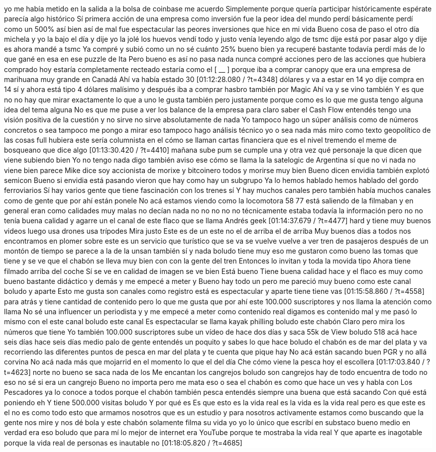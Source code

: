 yo me había metido en la salida a la bolsa de coinbase me acuerdo Simplemente porque quería participar históricamente espérate parecía algo histórico Sí primera acción de una empresa como inversión fue la peor idea del mundo perdí básicamente perdí como un 500% así bien así de mal fue espectacular las peores inversiones que hice en mi vida Bueno cosa de paso el otro día michela y yo la bajo el día y dije yo la jolé los huevos vendí todo y justo venía leyendo algo de tsmc dije está por pasar algo y dije es ahora mandé a tsmc Ya compré y subió como un no sé cuánto 25% bueno bien ya recuperé bastante todavía perdí más de lo que gané en esa en ese puzzle de Ita Pero bueno es así no pasa nada nunca compré acciones pero de las acciones que hubiera comprado hoy estaría completamente recteado estaría como el [&nbsp;__&nbsp;] porque iba a comprar canopy que era una empresa de marihuana muy grande en Canadá Ahí va había estado 30 
[01:12:28.080 / ?t=4348]
dólares y va a estar en 14 yo dije compra en 14 sí y ahora está tipo 4 dólares malísimo y después iba a comprar hasbro también por Magic Ahí va y se vino también Y es que no no hay que mirar exactamente lo que a uno le gusta también pero justamente porque como es lo que me gusta tengo alguna idea del tema alguna No es que me puse a ver los balance de la empresa para claro saber el Cash Flow entendés tengo una visión positiva de la cuestión y no sirve no sirve absolutamente de nada Yo tampoco hago un súper análisis como de números concretos o sea tampoco me pongo a mirar eso tampoco hago análisis técnico yo o sea nada más miro como texto geopolítico de las cosas full hubiera este sería columnista en el cómo se llaman cartas financiera que es el nivel tremendo el meme de bosqueano que dice algo 
[01:13:30.420 / ?t=4410]
mañana sube pum se cumple una y otra vez qué personaje la que dicen que viene subiendo bien Yo no tengo nada digo también aviso ese cómo se llama la la satelogic de Argentina sí que no vi nada no viene bien parece Mike dice soy accionista de morixe y bitcoinero todos y morirse muy bien Bueno dicen envidia también explotó semicon Bueno si envidia está pasando vieron que hay como hay un subgrupo Ya lo hemos hablado hemos hablado del gordo ferroviarios Sí hay varios gente que tiene fascinación con los trenes sí Y hay muchos canales pero también había muchos canales como de gente que por ahí están ponele No acá estamos viendo como la locomotora 58 77 está saliendo de la filmaban y en general eran como calidades muy malas no decían nada no no no no no técnicamente estaba todavía la información pero no no tenía buena calidad y agarre un el canal de este flaco que se llama Andrés geek 
[01:14:37.679 / ?t=4477]
hard y tiene muy buenos videos luego usa drones usa trípodes Mira justo Este es de un este no el de arriba el de arriba Muy buenos días a todos nos encontramos en plomer sobre este es un servicio que turístico que se va se vuelve vuelve a ver tren de pasajeros después de un montón de tiempo se parece a la de la unsan también sí y nada boludo tiene muy eso me gustaron como bueno las tomas que tiene y se ve que el chabón se lleva muy bien con con la gente del tren Entonces lo invitan y toda la movida tipo Ahora tiene filmado arriba del coche Sí se ve en calidad de imagen se ve bien Está bueno Tiene buena calidad hace y el flaco es muy como bueno bastante didáctico y demás y me empecé a meter y Bueno hay todo un pero me pareció muy bueno como este canal boludo y aparte Esto me gusta son canales como registro está es espectacular y aparte tiene tiene vas 
[01:15:58.860 / ?t=4558]
para atrás y tiene cantidad de contenido pero lo que me gusta que por ahí este 100.000 suscriptores y nos llama la atención como llama No sé una influencer un periodista y y me empecé a meter como contenido real digamos es contenido mal y me pasó lo mismo con el este canal boludo este canal Es espectacular se llama kayak philling boludo este chabón Claro pero mira los números que tiene Yo también 100.000 suscriptores sube un vídeo de hace dos días y saca 55k de View boludo 518 acá hace seis días hace seis días medio palo de gente entendés un poquito y sabes lo que hace boludo el chabón es de mar del plata y va recorriendo las diferentes puntos de pesca en mar del plata y te cuenta que pique hay No acá están sacando buen PGR y no allá corvina No acá nada más que mojarrid en el momento lo que el del día Che cómo viene la pesca hoy el escollera 
[01:17:03.840 / ?t=4623]
norte no bueno se saca nada de los Me encantan los cangrejos boludo son cangrejos hay de todo encuentra de todo no eso no sé si era un cangrejo Bueno no importa pero me mata eso o sea el chabón es como que hace un ves y habla con Los Pescadores ya lo conoce a todos porque el chabón también pesca entendés siempre una buena que está sacando Con qué está poniendo eh Y tiene 500.000 visitas boludo Y por qué es Es que esto es la vida real es la vida es la vida real pero es que este es el no es como todo esto que armamos nosotros que es un estudio y para nosotros activamente estamos como buscando que la gente nos mire y nos dé bola y este chabón solamente filma su vida yo yo lo único que escribí en substaco bueno medio en verdad era eso boludo que para mí lo mejor de internet era YouTube porque te mostraba la vida real Y que aparte es inagotable porque la vida real de personas es inautable no 
[01:18:05.820 / ?t=4685]